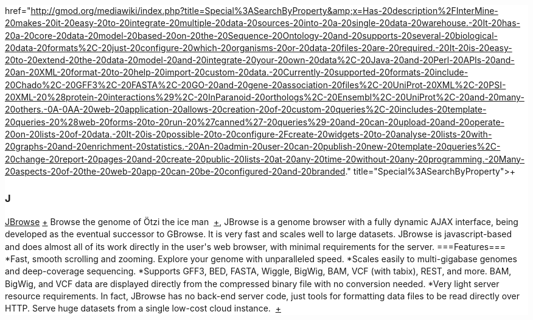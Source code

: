 href="http://gmod.org/mediawiki/index.php?title=Special%3ASearchByProperty&amp;x=Has-20description%2FInterMine-20makes-20it-20easy-20to-20integrate-20multiple-20data-20sources-20into-20a-20single-20data-20warehouse.-20It-20has-20a-20core-20data-20model-20based-20on-20the-20Sequence-20Ontology-20and-20supports-20several-20biological-20data-20formats%2C-20just-20configure-20which-20organisms-20or-20data-20files-20are-20required.-20It-20is-20easy-20to-20extend-20the-20data-20model-20and-20integrate-20your-20own-20data%2C-20Java-20and-20Perl-20APIs-20and-20an-20XML-20format-20to-20help-20import-20custom-20data.-20Currently-20supported-20formats-20include-20Chado%2C-20GFF3%2C-20FASTA%2C-20GO-20and-20gene-20association-20files%2C-20UniProt-20XML%2C-20PSI-20XML-20%28protein-20interactions%29%2C-20InParanoid-20orthologs%2C-20Ensembl%2C-20UniProt%2C-20and-20many-20others.-0A-0AA-20web-20application-20allows-20creation-20of-20custom-20queries%2C-20includes-20template-20queries-20%28web-20forms-20to-20run-20%27canned%27-20queries%29-20and-20can-20upload-20and-20operate-20on-20lists-20of-20data.-20It-20is-20possible-20to-20configure-2Fcreate-20widgets-20to-20analyse-20lists-20with-20graphs-20and-20enrichment-20statistics.-20An-20admin-20user-20can-20publish-20new-20template-20queries%2C-20change-20report-20pages-20and-20create-20public-20lists-20at-20any-20time-20without-20any-20programming.-20Many-20aspects-20of-20the-20web-20app-20can-20be-20configured-20and-20branded."
title="Special%3ASearchByProperty">+</a></span></td>
</tr>
<tr class="even">
<td class="smwpropname"><h3 id="j">J</h3></td>
<td></td>
</tr>
<tr class="odd">
<td class="smwpropname"><a href="JBrowse.1"
title="JBrowse">JBrowse</a> <span class="smwbrowse"><a
href="Special%3ABrowse/JBrowse"
title="Special%3ABrowse/JBrowse">+</a></span></td>
<td class="smwprops">Browse the genome of Ötzi the ice man  <span
class="smwsearch"><a
href="Special%3ASearchByProperty/Has-20description/Browse-20the-20genome-20of-20%C3%96tzi-20the-20ice-20man"
title="Special%3ASearchByProperty/Has-20description/Browse-20the-20genome-20of-20Ötzi-20the-20ice-20man">+</a></span>,
JBrowse is a genome browser with a fully dynamic AJAX interface, being
developed as the eventual successor to GBrowse. It is very fast and
scales well to large datasets. JBrowse is javascript-based and does
almost all of its work directly in the user's web browser, with minimal
requirements for the server. ===Features=== *Fast, smooth scrolling and
zooming. Explore your genome with unparalleled speed. *Scales easily to
multi-gigabase genomes and deep-coverage sequencing. *Supports GFF3,
BED, FASTA, Wiggle, BigWig, BAM, VCF (with tabix), REST, and more. BAM,
BigWig, and VCF data are displayed directly from the compressed binary
file with no conversion needed. *Very light server resource
requirements. In fact, JBrowse has no back-end server code, just tools
for formatting data files to be read directly over HTTP. Serve huge
datasets from a single low-cost cloud instance.  <span
class="smwsearch"><a
href="http://gmod.org/mediawiki/index.php?title=Special%3ASearchByProperty&amp;x=Has-20description%2FJBrowse-20is-20a-20genome-20browser-20with-20a-20fully-20dynamic-20AJAX-20interface%2C-20being-20developed-20as-20the-20eventual-20successor-20to-20GBrowse.-20It-20is-20very-20fast-20and-20scales-20well-20to-20large-20datasets.-20JBrowse-20is-20javascript-2Dbased-20and-20does-20almost-20all-20of-20its-20work-20directly-20in-20the-20user%27s-20web-20browser%2C-20with-20minimal-20requirements-20for-20the-20server.-0A-0A%3D%3D%3DFeatures%3D%3D%3D-0A-0A%2AFast%2C-20smooth-20scrolling-20and-20zooming.-20Explore-20your-20genome-20with-20unparalleled-20speed.-0A%2AScales-20easily-20to-20multi-2Dgigabase-20genomes-20and-20deep-2Dcoverage-20sequencing.-0A%2ASupports-20GFF3%2C-20BED%2C-20FASTA%2C-20Wiggle%2C-20BigWig%2C-20BAM%2C-20VCF-20%28with-20tabix%29%2C-20REST%2C-20and-20more.-20-20BAM%2C-20BigWig%2C-20and-20VCF-20data-20are-20displayed-20directly-20from-20the-20compressed-20binary-20file-20with-20no-20conversion-20needed.-0A%2AVery-20light-20server-20resource-20requirements.-20In-20fact%2C-20JBrowse-20has-20no-20back-2Dend-20server-20code%2C-20just-20tools-20for-20formatting-20data-20files-20to-20be-20read-20directly-20over-20HTTP.-20Serve-20huge-20datasets-20from-20a-20single-20low-2Dcost-20cloud-20instance."
title="Special%3ASearchByProperty">+</a></span></td>
</tr>
<tr class="even">
<td class="smwpropname"><a href="JBrowse2"